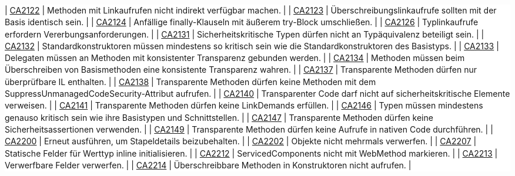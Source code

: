 |                     [CA2122](../code-quality/ca2122-do-not-indirectly-expose-methods-with-link-demands.md)                     |                                         Methoden mit Linkaufrufen nicht indirekt verfügbar machen.                                          |
|                     [CA2123](../code-quality/ca2123-override-link-demands-should-be-identical-to-base.md)                      |                                          Überschreibungslinkaufrufe sollten mit der Basis identisch sein.                                          |
|                        [CA2124](../code-quality/ca2124-wrap-vulnerable-finally-clauses-in-outer-try.md)                        |                                            Anfällige finally-Klauseln mit äußerem try-Block umschließen.                                             |
|                       [CA2126](../code-quality/ca2126-type-link-demands-require-inheritance-demands.md)                        |                                            Typlinkaufrufe erfordern Vererbungsanforderungen.                                            |
|              [CA2131](../code-quality/ca2131-security-critical-types-may-not-participate-in-type-equivalence.md)               |                                   Sicherheitskritische Typen dürfen nicht an Typäquivalenz beteiligt sein.                                   |
|    [CA2132](../code-quality/ca2132-default-constructors-must-be-at-least-as-critical-as-base-type-default-constructors.md)     |                         Standardkonstruktoren müssen mindestens so kritisch sein wie die Standardkonstruktoren des Basistyps.                         |
|                [CA2133](../code-quality/ca2133-delegates-must-bind-to-methods-with-consistent-transparency.md)                 |                                     Delegaten müssen an Methoden mit konsistenter Transparenz gebunden werden.                                     |
|           [CA2134](../code-quality/ca2134-methods-must-keep-consistent-transparency-when-overriding-base-methods.md)           |                               Methoden müssen beim Überschreiben von Basismethoden eine konsistente Transparenz wahren.                                |
|                    [CA2137](../code-quality/ca2137-transparent-methods-must-contain-only-verifiable-il.md)                     |                                         Transparente Methoden dürfen nur überprüfbare IL enthalten.                                         |
| [CA2138](../code-quality/ca2138-transparent-methods-must-not-call-methods-with-the-suppressunmanagedcodesecurity-attribute.md) |                     Transparente Methoden dürfen keine Methoden mit dem SuppressUnmanagedCodeSecurity-Attribut aufrufen.                      |
|                [CA2140](../code-quality/ca2140-transparent-code-must-not-reference-security-critical-items.md)                 |                                     Transparenter Code darf nicht auf sicherheitskritische Elemente verweisen.                                     |
|                      [CA2141](../code-quality/ca2141-transparent-methods-must-not-satisfy-linkdemands.md)                      |                                          Transparente Methoden dürfen keine LinkDemands erfüllen.                                           |
|           [CA2146](../code-quality/ca2146-types-must-be-at-least-as-critical-as-their-base-types-and-interfaces.md)            |                                Typen müssen mindestens genauso kritisch sein wie ihre Basistypen und Schnittstellen.                                |
|                      [CA2147](../code-quality/ca2147-transparent-methods-may-not-use-security-asserts.md)                      |                                          Transparente Methoden dürfen keine Sicherheitsassertionen verwenden.                                           |
|                     [CA2149](../code-quality/ca2149-transparent-methods-must-not-call-into-native-code.md)                     |                                         Transparente Methoden dürfen keine Aufrufe in nativen Code durchführen.                                          |
|                             [CA2200](../code-quality/ca2200-rethrow-to-preserve-stack-details.md)                              |                                                  Erneut ausführen, um Stapeldetails beizubehalten.                                                  |
|                           [CA2202](../code-quality/ca2202-do-not-dispose-objects-multiple-times.md)                            |                                                Objekte nicht mehrmals verwerfen.                                                |
|                         [CA2207](../code-quality/ca2207-initialize-value-type-static-fields-inline.md)                         |                                             Statische Felder für Werttyp inline initialisieren.                                              |
|                       [CA2212](../code-quality/ca2212-do-not-mark-serviced-components-with-webmethod.md)                       |                                           ServicedComponents nicht mit WebMethod markieren.                                            |
|                            [CA2213](../code-quality/ca2213-disposable-fields-should-be-disposed.md)                            |                                                Verwerfbare Felder verwerfen.                                                 |
|                      [CA2214](../code-quality/ca2214-do-not-call-overridable-methods-in-constructors.md)                       |                                           Überschreibbare Methoden in Konstruktoren nicht aufrufen.                                           |